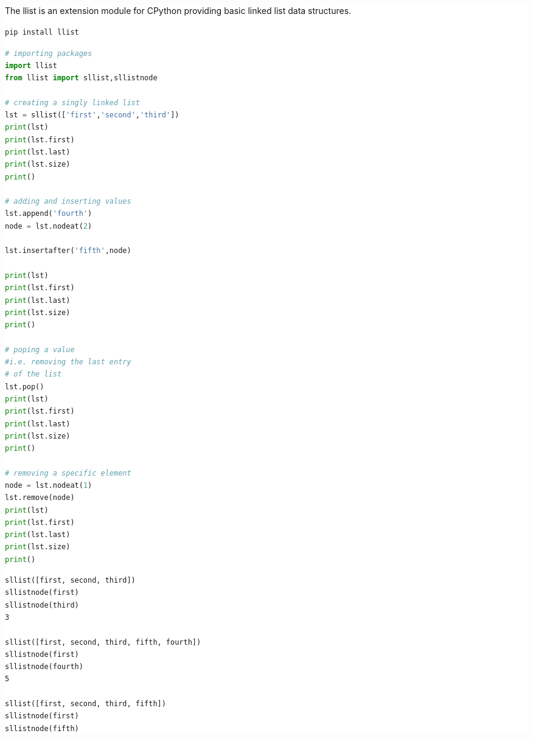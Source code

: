 The llist is an extension module for CPython providing basic linked list data structures.

``` py
pip install llist
```


``` py
# importing packages
import llist
from llist import sllist,sllistnode

# creating a singly linked list
lst = sllist(['first','second','third'])
print(lst)
print(lst.first)
print(lst.last)
print(lst.size)
print()

# adding and inserting values
lst.append('fourth')
node = lst.nodeat(2)

lst.insertafter('fifth',node)

print(lst)
print(lst.first)
print(lst.last)
print(lst.size)
print()

# poping a value
#i.e. removing the last entry
# of the list
lst.pop()
print(lst)
print(lst.first)
print(lst.last)
print(lst.size)
print()

# removing a specific element
node = lst.nodeat(1)
lst.remove(node)
print(lst)
print(lst.first)
print(lst.last)
print(lst.size)
print()

```
```
sllist([first, second, third])
sllistnode(first)
sllistnode(third)
3

sllist([first, second, third, fifth, fourth])
sllistnode(first)
sllistnode(fourth)
5

sllist([first, second, third, fifth])
sllistnode(first)
sllistnode(fifth)
```